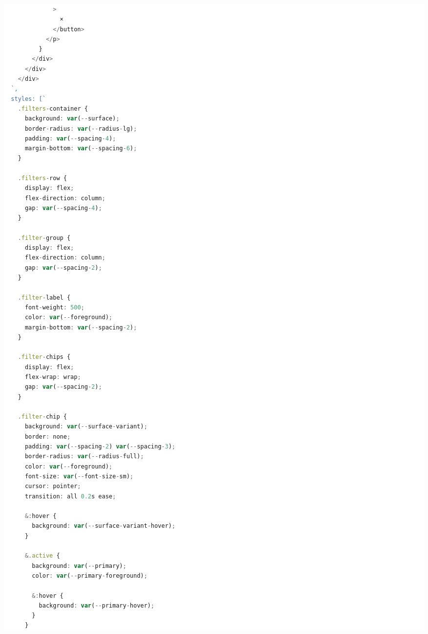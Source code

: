 ```ts
              >
                ×
              </button>
            </p>
          }
        </div>
      </div>
    </div>
  `,
  styles: [`
    .filters-container {
      background: var(--surface);
      border-radius: var(--radius-lg);
      padding: var(--spacing-4);
      margin-bottom: var(--spacing-6);
    }

    .filters-row {
      display: flex;
      flex-direction: column;
      gap: var(--spacing-4);
    }

    .filter-group {
      display: flex;
      flex-direction: column;
      gap: var(--spacing-2);
    }

    .filter-label {
      font-weight: 500;
      color: var(--foreground);
      margin-bottom: var(--spacing-2);
    }

    .filter-chips {
      display: flex;
      flex-wrap: wrap;
      gap: var(--spacing-2);
    }

    .filter-chip {
      background: var(--surface-variant);
      border: none;
      padding: var(--spacing-2) var(--spacing-3);
      border-radius: var(--radius-full);
      color: var(--foreground);
      font-size: var(--font-size-sm);
      cursor: pointer;
      transition: all 0.2s ease;

      &:hover {
        background: var(--surface-variant-hover);
      }

      &.active {
        background: var(--primary);
        color: var(--primary-foreground);

        &:hover {
          background: var(--primary-hover);
        }
      }
```